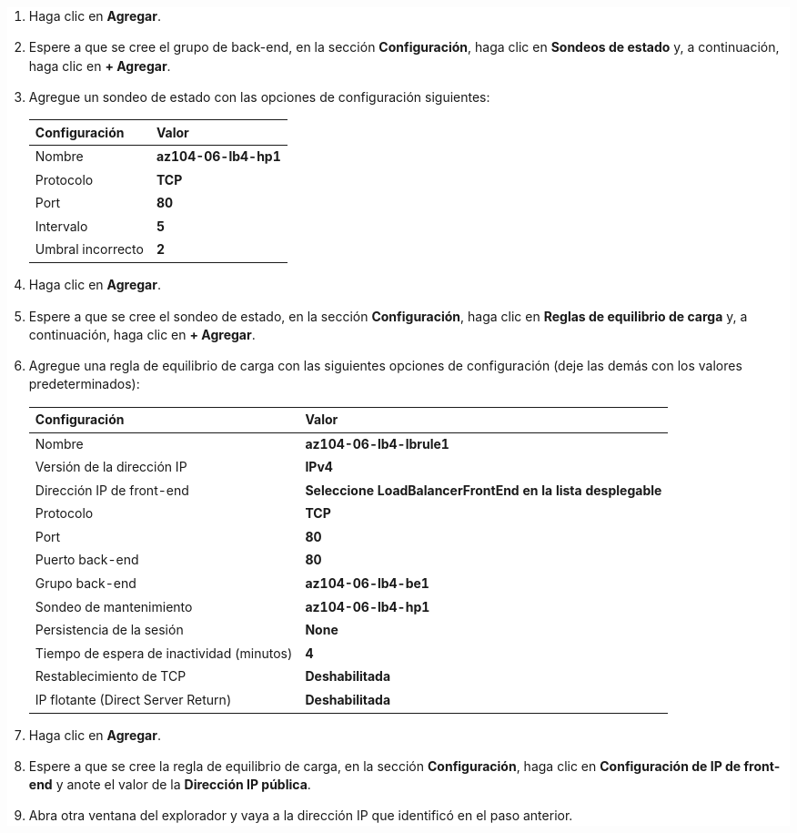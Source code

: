 1. Haga clic en **Agregar**.

1. Espere a que se cree el grupo de back-end, en la sección **Configuración**, haga clic en **Sondeos de estado** y, a continuación, haga clic en **+ Agregar**.

1. Agregue un sondeo de estado con las opciones de configuración siguientes:

    | Configuración | Valor |
    | --- | --- |
    | Nombre | **az104-06-lb4-hp1** |
    | Protocolo | **TCP** |
    | Port | **80** |
    | Intervalo | **5** |
    | Umbral incorrecto | **2** |

1. Haga clic en **Agregar**.

1. Espere a que se cree el sondeo de estado, en la sección **Configuración**, haga clic en **Reglas de equilibrio de carga** y, a continuación, haga clic en **+ Agregar**.

1. Agregue una regla de equilibrio de carga con las siguientes opciones de configuración (deje las demás con los valores predeterminados):

    | Configuración | Valor |
    | --- | --- |
    | Nombre | **az104-06-lb4-lbrule1** |
    | Versión de la dirección IP | **IPv4** |
    | Dirección IP de front-end | **Seleccione LoadBalancerFrontEnd en la lista desplegable**
    | Protocolo | **TCP** |
    | Port | **80** |
    | Puerto back-end | **80** |
    | Grupo back-end | **az104-06-lb4-be1** |
    | Sondeo de mantenimiento | **az104-06-lb4-hp1** |
    | Persistencia de la sesión | **None** |
    | Tiempo de espera de inactividad (minutos) | **4** |
    | Restablecimiento de TCP | **Deshabilitada** |
    | IP flotante (Direct Server Return) | **Deshabilitada** |

1. Haga clic en **Agregar**.

1. Espere a que se cree la regla de equilibrio de carga, en la sección **Configuración**, haga clic en **Configuración de IP de front-end** y anote el valor de la **Dirección IP pública**.

1. Abra otra ventana del explorador y vaya a la dirección IP que identificó en el paso anterior.
